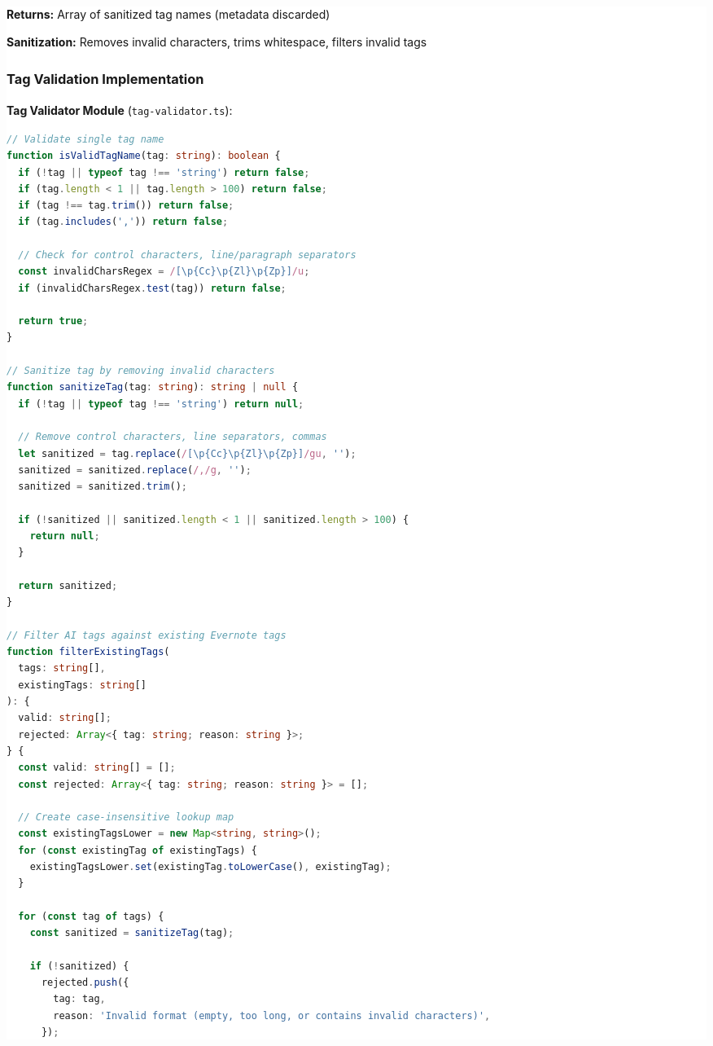 
**Returns:** Array of sanitized tag names (metadata discarded)

**Sanitization:** Removes invalid characters, trims whitespace, filters invalid tags

### Tag Validation Implementation

**Tag Validator Module** (`tag-validator.ts`):

```typescript
// Validate single tag name
function isValidTagName(tag: string): boolean {
  if (!tag || typeof tag !== 'string') return false;
  if (tag.length < 1 || tag.length > 100) return false;
  if (tag !== tag.trim()) return false;
  if (tag.includes(',')) return false;

  // Check for control characters, line/paragraph separators
  const invalidCharsRegex = /[\p{Cc}\p{Zl}\p{Zp}]/u;
  if (invalidCharsRegex.test(tag)) return false;

  return true;
}

// Sanitize tag by removing invalid characters
function sanitizeTag(tag: string): string | null {
  if (!tag || typeof tag !== 'string') return null;

  // Remove control characters, line separators, commas
  let sanitized = tag.replace(/[\p{Cc}\p{Zl}\p{Zp}]/gu, '');
  sanitized = sanitized.replace(/,/g, '');
  sanitized = sanitized.trim();

  if (!sanitized || sanitized.length < 1 || sanitized.length > 100) {
    return null;
  }

  return sanitized;
}

// Filter AI tags against existing Evernote tags
function filterExistingTags(
  tags: string[],
  existingTags: string[]
): {
  valid: string[];
  rejected: Array<{ tag: string; reason: string }>;
} {
  const valid: string[] = [];
  const rejected: Array<{ tag: string; reason: string }> = [];

  // Create case-insensitive lookup map
  const existingTagsLower = new Map<string, string>();
  for (const existingTag of existingTags) {
    existingTagsLower.set(existingTag.toLowerCase(), existingTag);
  }

  for (const tag of tags) {
    const sanitized = sanitizeTag(tag);

    if (!sanitized) {
      rejected.push({
        tag: tag,
        reason: 'Invalid format (empty, too long, or contains invalid characters)',
      });
```